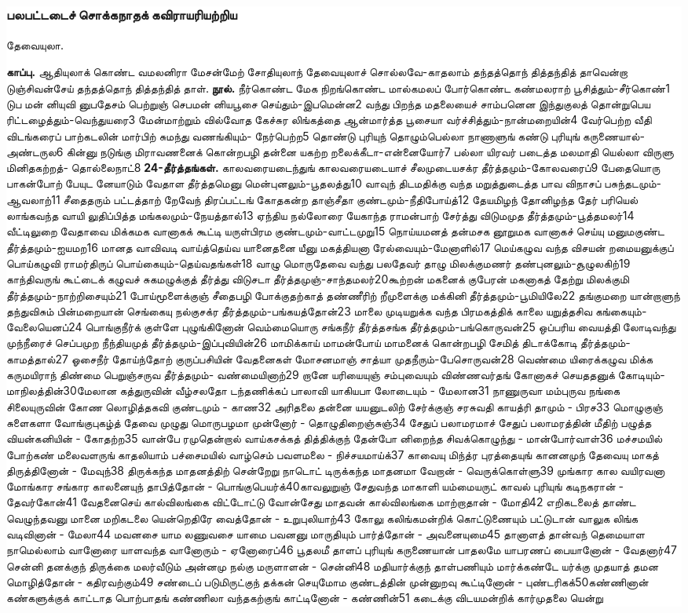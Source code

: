 ### பலபட்டடைச் சொக்கநாதக் கவிராயரியற்றிய
தேவையுலா.

**காப்பு.**
ஆதியுலாக் கொண்ட வமலனிரா மேசன்மேற்
சோதியுலாந் தேவையுலாச் சொல்லவே-காதலாம்
தந்தத்தொந் தித்தந்தித் தாவென்றா டுஞ்சிவன்சேய்
தந்தத்தொந் தித்தந்தித் தாள்.
**நூல்.**
நீர்கொண்ட மேக நிறங்கொண்ட மால்கமலப்
போர்கொண்ட கண்மலராற் பூசித்தும்-சீர்கொண்1 டுப மன் னியுவி னுபதேசம் பெற்றுஞ்
செபமன் னியபூசை செய்தும்-இபமென்ன2 வந்து பிறந்த மதலையைச் சாம்பனென
இந்துகுலத் தொன்றுபெய ரிட்டழைத்தும்-வெந்துயரை3 மேன்மாற்றும் வில்வோத கேச்சுர லிங்கத்தை
ஆன்மார்த்த பூசையா வர்ச்சித்தும்-நான்மறையின்4 வேர்பெற்ற வீதி விடங்கரைப் பாற்கடலின்
மார்பிற் சுமந்து வணங்கியும்- நேர்பெற்ற5 தொண்டு புரியுந் தொழும்பெல்லா நாணாளுங்
கண்டு புரியுங் கருணையால்-அண்டருல6 கின்னு நடுங்கு மிராவணனைக் கொன்றபழி
தன்னை யகற்ற றலைக்கீடா-என்னையோர்7 பல்லா யிரவர் படைத்த மலமாதி
யெல்லா விருளு மினிதகற்றத்- தொல்லைநாட்8
**24-தீர்த்தங்கள்.**
காலவரையடைந்துங் காலவரையடையாச்
சீலமுடையசக்ர தீர்த்தமும்-கோலவரைப்9 பேதையொரு பாகன்போற் பேயுட னேயாடும்
வேதாள தீர்த்தமெனு மென்புனலும்-பூதலத்து10 வாவுந் திடமதிக்கு வந்த மறுத்துடைத்த
பாவ விநாசப் பசுந்தடமும்-ஆவலாற்11 சீதைதரும் பட்டத்தாற் றேவேந் திரப்பட்டங்
கோதகன்ற தாஞ்சீதா குண்டமும்-நீதிபோய்த்12 தேயமிழந் தோனிழந்த தேர் பரியெல் லாங்கவந்த
வாயி லுதிப்பித்த மங்கலமும்-நேயத்தால்13 ஏந்திய நல்லோரை யேகாந்த ராமன்பாற்
சேர்த்து விடுமமுத தீர்த்தமும்-பூத்தமலர்14 வீட்டிலுறை வேதாவை மிக்கமக வானாகக்
கூட்டி யருள்பிரம குண்டமும்-வாட்டமுறு15 நொய்யமனத் தன்மசக னூறுமக வானாகச்
செய்யு மனுமகுண்ட தீர்த்தமும்-ஐயமற16 மானத வாவிவடி வாய்த்தெய்வ யானைதனை
யீனு மகத்தியனா ரேல்வையும்-மேனாளில்17 மெய்கழுவ வந்த விசயன் றமையனுக்குப்
பொய்கழுவி ராமர்திருப் பொய்கையும்-தெய்வதங்கள்18 வாழு மொருதேவை வந்து பலதேவர்
தாழு மிலக்குமணர் தண்புனலும்-சூழுலகிற்19 காந்திவருங் கூட்டைக் கழுவச் சுகமழுக்குத்
தீர்த்து விடுசடா தீர்த்தமுஞ்-சாந்தமலர்20கூற்றன் மகனைக் குபேரன் மகனாகத்
தேற்று மிலக்குமி தீர்த்தமும்-நாற்றிசையும்21 போய்மூளைக்குஞ் சீதைபழி போக்குதற்காத் தண்ணீரிற்
றீமுளைக்கு மக்கினி தீர்த்தமும்-பூமியிலே22 தங்குமறை யான்றாளுந் தந்துவிசும் பின்மறையான்
செங்கையு நல்குசக்ர தீர்த்தமும்-பங்கயத்தோன்23 மாலை முடியறுக்க வந்த பிரமகத்திக்
காலை யறுத்தசிவ கங்கையும்-வேலையெனப்24 பொங்குநீர்க் குள்ளே புழுங்கினோன் வெம்மையொரு
சங்கநீர் தீர்த்தசங்க தீர்த்தமும்-பங்கொருவன்25 ஒப்பரிய வையத்தி லோடிவந்து முந்நீரைச்
செப்பமுற நீந்தியமுத் தீர்த்தமும்-இப்புவியின்26 மாமிக்காய் மாமன்போய் மாமனைக் கொன்றபழி
சேமித் திடாக்கோடி தீர்த்தமும்-காமத்தால்27 ஓசைநீர் தோய்ந்தோற் குருப்பசியின் வேதனைகள்
மோசனமாஞ் சாத்யா முதநீரும்-பேசொருவன்28 வெண்மை யிரைக்கழுவ மிக்க கருமயிராந்
திண்மை பெறுஞ்சருவ தீர்த்தமும்- வண்மையினாற்29 றானே யரியையுஞ் சம்புவையும் விண்ணவர்தங்
கோனாகச் செயததனுக் கோடியும்-மாநிலத்தின்30மேலான கத்துருவின் வீழ்சலதோ டந்தணிக்கப்
பாலாவி யாகியபா லோடையும் - மேலான31 நாணுருவா மம்புருவ நங்கை சிலையுருவின்
கோண லொழித்தகவி குண்டமும் - காண32 அரிதலை தன்னை யயனுடலிற் சேர்க்குஞ்
சரசுவதி காயத்ரி தாமும் - பிரச33 மொழுகுஞ் சுளைகளா வோங்குபுகழ்த் தேவை
முழுது மொருபழமா முன்னோர் - தொழுதிறைஞ்சுஞ்34 சேதுப் பலாமரமாச் சேதுப் பலாமரத்தின்
மீதிற் பழுத்த வியன்கனியின் - கோதற்ற35 வான்பே ரமுதென்றால் வாய்கசக்கத் தித்திக்குந்
தேன்போ னிறைந்த சிவக்கொழுந்து - மான்போர்வாள்36 மச்சமயில் போற்கண் மலைவளருங் காதலியாம்
பச்சைமயில் வாழ்செம் பவளமலை - நிச்சயமாய்க்37 காவையு மிந்த்ர புரத்தையுங் கானனமுந்
தேவையு மாகத் திருத்தினோன் - மேவுந்38 திருக்கந்த மாதனத்திற் சென்றேறு நாடொட்
டிருக்கந்த மாதனமா வேறான் - வெருக்கொள்ளு39 முங்கார கால வயிரவனா மோங்கார
சங்கார காலனையுந் தாபித்தோன் - பொங்குபெயர்க்40காவலுறுஞ் சேதுவந்த மாகாளி யம்மையருட்
காவல் புரியுங் கடிநகரான் - தேவர்கோன்41 வேதனைசெய் கால்விலங்கை விட்டோட்டு வோன்சேது
மாதவன் கால்விலங்கை மாற்றாதான் - மோதி42 எறிகடலைத் தாண்ட வெழுந்தவனு மானை
மறிகடலை யென்றெதிரே வைத்தோன் - உறுபுலியாற்43 கோலு கலிங்கமன்றிக் கொட்டுணையும் பட்டுடான்
வாலுக லிங்க வடிவினான் - மேலா44 மவனசை யாம லணுவசை யாமை
பவனனு மாருதியும் பார்த்தோன் - அவனையுமை45 தானாளத் தான்வந் தெமையாள நாமெல்லாம்
வானோரை யாளவந்த வானோரும் - ஏனோரைப்46 பூதலமீ தாளப் புரியுங் கருணையான்
பாதலமே யாபரணப் பையானோன் - வேதனார்47 சென்னி தனக்குந் திருக்கை மலர்வீடும்
அன்னமு நல்கு மருளாளன் - சென்னி48 மதியார்க்குந் தாள்பணியும் மார்க்கண்டே யர்க்கு
முதயாத் தமன மொழித்தோன் - கதிரவற்கும்49 சண்டைப் படுமிருட்குந் தக்கன் செயுமோம
குண்டத்தின் முன்னுறவு கூட்டினோன் - புண்டரிகக்50கண்ணினான் கண்களுக்குக் காட்டாத பொற்பாதங்
கண்ணிலா வந்தகற்குங் காட்டினோன் - கண்ணின்51 கடைக்கு விடயமன்றிக் கார்முதலை யென்று